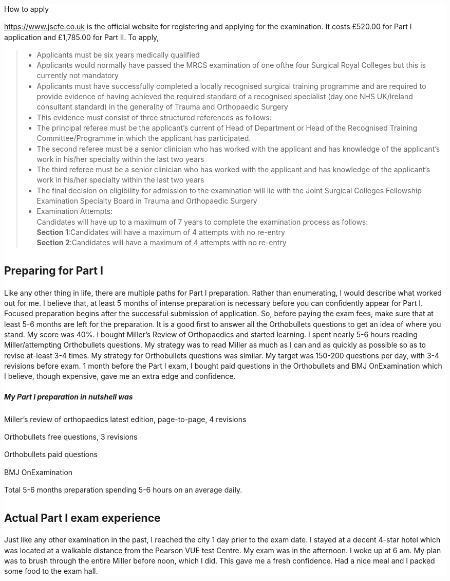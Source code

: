 How to apply  

https://www.jscfe.co.uk is the official website for registering and applying for the examination. It costs £520.00 for Part I application and £1,785.00 for Part II. To apply,  

>+ Applicants must be six years medically qualified
>+ Applicants would normally have passed the MRCS examination of one ofthe four Surgical Royal Colleges but this is currently not mandatory
>+ Applicants must have successfully completed a locally recognised surgical training programme and are required to provide evidence of having achieved the required standard of a recognised specialist (day one NHS UK/Ireland consultant standard) in the generality of Trauma and Orthopaedic Surgery
>+ This evidence must consist of three structured references as follows:
>+ The principal referee must be the applicant’s current of Head of Department or Head of the Recognised Training Committee/Programme in which the applicant has participated.
>+ The second referee must be a senior clinician who has worked with the applicant and has knowledge of the applicant’s work in his/her specialty within the last two years
>+ The third referee must be a senior clinician who has worked with the applicant and has knowledge of the applicant’s work in his/her specialty within the last two years
>+ The final decision on eligibility for admission to the examination will lie with the Joint Surgical Colleges Fellowship Examination Specialty Board in Trauma and Orthopaedic Surgery
>+ Examination Attempts:  
Candidates will have up to a maximum of 7 years to complete the examination process as follows:  
**Section 1**:Candidates will have a maximum of 4 attempts with no re-entry   
**Section 2**:Candidates will have a maximum of 4 attempts with no re-entry  

## Preparing for Part I
Like any other thing in life, there are multiple paths for Part I preparation. Rather than enumerating, I would describe what worked out for me. I believe that, at least 5 months of intense preparation is necessary before you can confidently appear for Part I. Focused preparation begins after the successful submission of application. So, before paying the exam fees, make sure that at least 5-6 months are left for the preparation. It is a good first to answer all the Orthobullets questions to get an idea of where you stand. My score was 40%. I bought Miller’s Review of Orthopaedics and started learning. I spent nearly 5-6 hours reading Miller/attempting Orthobullets questions. My strategy was to read Miller as much as I can and as quickly as possible so as to revise at-least 3-4 times. My strategy for Orthobullets questions was similar. My target was 150-200 questions per day, with 3-4 revisions before exam. 1 month before the Part I exam, I bought paid questions in the Orthobullets and BMJ OnExamination which I believe, though expensive, gave me an extra edge and confidence.  

##### My Part I preparation in nutshell was
Miller’s review of orthopaedics latest edition, page-to-page, 4 revisions  

Orthobullets free questions, 3 revisions  

Orthobullets paid questions  

BMJ OnExamination  

Total 5-6 months preparation spending 5-6 hours on an average daily.

 
## Actual Part I exam experience
Just like any other examination in the past, I reached the city 1 day prier to the exam date. I stayed at a decent 4-star hotel which was located at a walkable distance from the Pearson VUE test Centre. My exam was in the afternoon. I woke up at 6 am. My plan was to brush through the entire Miller before noon, which I did. This gave me a fresh confidence. Had a nice meal and I packed some food to the exam hall.  
